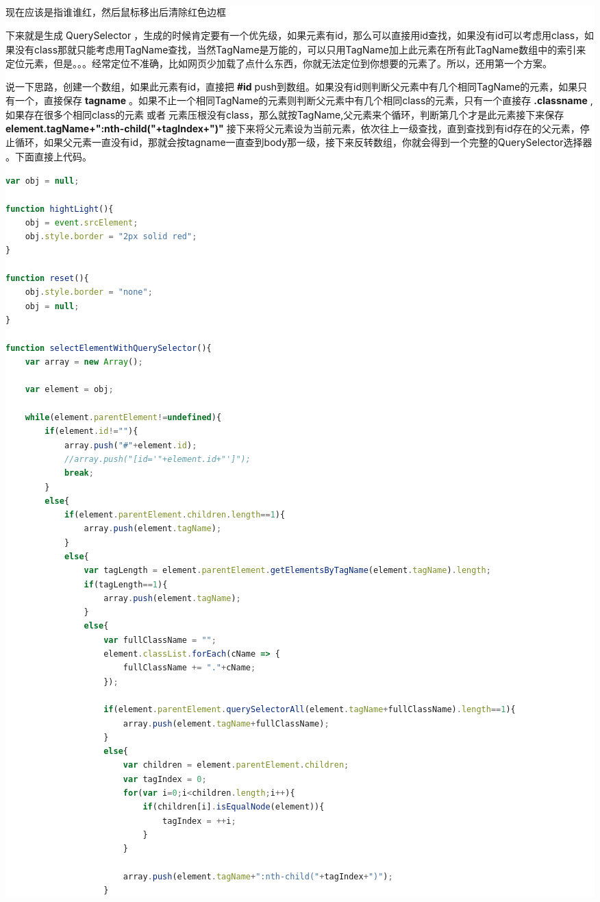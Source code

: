 现在应该是指谁谁红，然后鼠标移出后清除红色边框

下来就是生成 QuerySelector ，生成的时候肯定要有一个优先级，如果元素有id，那么可以直接用id查找，如果没有id可以考虑用class，如果没有class那就只能考虑用TagName查找，当然TagName是万能的，可以只用TagName加上此元素在所有此TagName数组中的索引来定位元素，但是。。。经常定位不准确，比如网页少加载了点什么东西，你就无法定位到你想要的元素了。所以，还用第一个方案。

说一下思路，创建一个数组，如果此元素有id，直接把 **#id** push到数组。如果没有id则判断父元素中有几个相同TagName的元素，如果只有一个，直接保存 **tagname** 。如果不止一个相同TagName的元素则判断父元素中有几个相同class的元素，只有一个直接存 **.classname** , 如果存在很多个相同class的元素 或者 元素压根没有class，那么就按TagName,父元素来个循环，判断第几个才是此元素接下来保存 **element.tagName+":nth-child("+tagIndex+")"** 接下来将父元素设为当前元素，依次往上一级查找，直到查找到有id存在的父元素，停止循环，如果父元素一直没有id，那就会按tagname一直查到body那一级，接下来反转数组，你就会得到一个完整的QuerySelector选择器 。下面直接上代码。

```javascript
var obj = null;

function hightLight(){
    obj = event.srcElement;
    obj.style.border = "2px solid red";
}

function reset(){
    obj.style.border = "none";
    obj = null;
}

function selectElementWithQuerySelector(){
    var array = new Array();
    
    var element = obj;
    
    while(element.parentElement!=undefined){
        if(element.id!=""){
            array.push("#"+element.id);
            //array.push("[id='"+element.id+"']");
            break;
        }
        else{
            if(element.parentElement.children.length==1){
                array.push(element.tagName);
            }
            else{
                var tagLength = element.parentElement.getElementsByTagName(element.tagName).length;
                if(tagLength==1){
                    array.push(element.tagName);
                }
                else{
                    var fullClassName = "";
                    element.classList.forEach(cName => {
                        fullClassName += "."+cName;
                    });
                    
                    if(element.parentElement.querySelectorAll(element.tagName+fullClassName).length==1){
                        array.push(element.tagName+fullClassName);
                    }
                    else{
                        var children = element.parentElement.children;
                        var tagIndex = 0;
                        for(var i=0;i<children.length;i++){
                            if(children[i].isEqualNode(element)){
                                tagIndex = ++i;
                            }
                        }

                        array.push(element.tagName+":nth-child("+tagIndex+")");
                    }
```